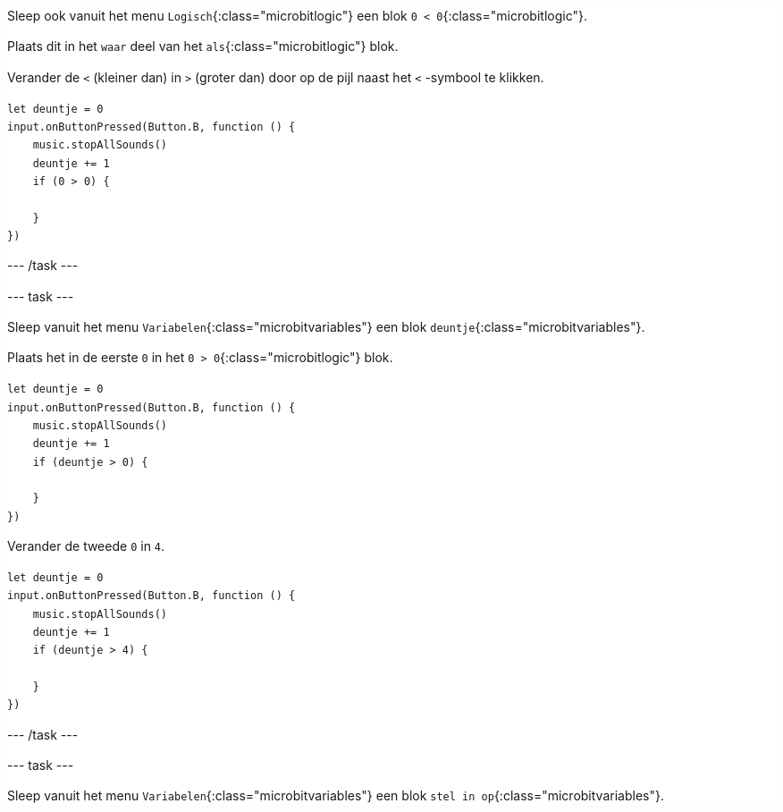Sleep ook vanuit het menu `Logisch`{:class="microbitlogic"} een blok `0 < 0`{:class="microbitlogic"}.

Plaats dit in het `waar` deel van het `als`{:class="microbitlogic"} blok.

Verander de `<` (kleiner dan) in `>` (groter dan) door op de pijl naast het `<` -symbool te klikken.

```microbit
let deuntje = 0
input.onButtonPressed(Button.B, function () {
    music.stopAllSounds()
    deuntje += 1
    if (0 > 0) {

    }
})
```

--- /task ---

--- task ---

Sleep vanuit het menu `Variabelen`{:class="microbitvariables"} een blok `deuntje`{:class="microbitvariables"}.

Plaats het in de eerste `0` in het `0 > 0`{:class="microbitlogic"} blok.

```microbit
let deuntje = 0
input.onButtonPressed(Button.B, function () {
    music.stopAllSounds()
    deuntje += 1
    if (deuntje > 0) {

    }
})
```

Verander de tweede `0` in `4`.

```microbit
let deuntje = 0
input.onButtonPressed(Button.B, function () {
    music.stopAllSounds()
    deuntje += 1
    if (deuntje > 4) {

    }
})
```

--- /task ---

--- task ---

Sleep vanuit het menu `Variabelen`{:class="microbitvariables"} een blok `stel in op`{:class="microbitvariables"}.
